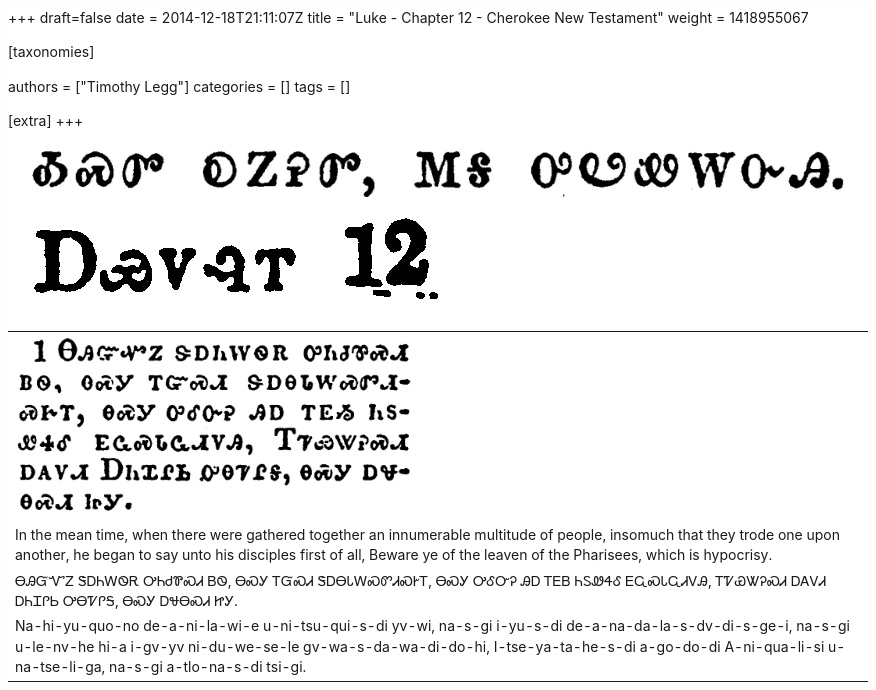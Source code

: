 +++
draft=false
date = 2014-12-18T21:11:07Z
title = "Luke - Chapter 12 - Cherokee New Testament"
weight = 1418955067

[taxonomies]

authors = ["Timothy Legg"]
categories = []
tags = []

[extra]
+++
![](030000.png)
![](031200.png)

<table>
<tbody>
<tr class="odd">
<td><a href="031201.png"><img src="031201.png" width="400" /></a></td>
</tr>
<tr class="even">
<td>In the mean time, when there were gathered together an innumerable multitude of people, insomuch that they trode one upon another, he began to say unto his disciples first of all, Beware ye of the leaven of the Pharisees, which is hypocrisy.</td>
</tr>
<tr class="odd">
<td>ᎾᎯᏳᏉᏃ ᏕᎠᏂᎳᏫᎡ ᎤᏂᏧᏈᏍᏗ ᏴᏫ, ᎾᏍᎩ ᎢᏳᏍᏗ ᏕᎠᎾᏓᎳᏍᏛᏗᏍᎨᎢ, ᎾᏍᎩ ᎤᎴᏅᎮ ᎯᎠ ᎢᎬᏴ ᏂᏚᏪᏎᎴ ᎬᏩᏍᏓᏩᏗᏙᎯ, ᎢᏤᏯᏔᎮᏍᏗ ᎠᎪᏙᏗ ᎠᏂᏆᎵᏏ ᎤᎾᏤᎵᎦ, ᎾᏍᎩ ᎠᏠᎾᏍᏗ ᏥᎩ.</td>
</tr>
<tr class="even">
<td>Na-hi-yu-quo-no de-a-ni-la-wi-e u-ni-tsu-qui-s-di yv-wi, na-s-gi i-yu-s-di de-a-na-da-la-s-dv-di-s-ge-i, na-s-gi u-le-nv-he hi-a i-gv-yv ni-du-we-se-le gv-wa-s-da-wa-di-do-hi, I-tse-ya-ta-he-s-di a-go-do-di A-ni-qua-li-si u-na-tse-li-ga, na-s-gi a-tlo-na-s-di tsi-gi.</td>